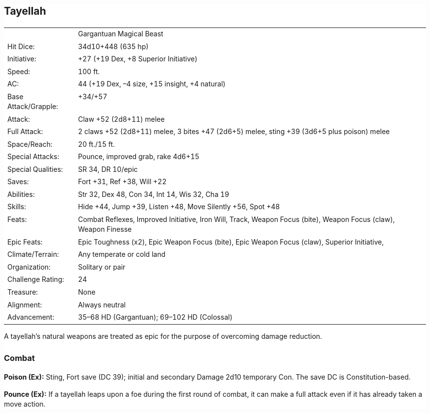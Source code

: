## Tayellah

|                      |                                                                                                                  |
|----------------------|------------------------------------------------------------------------------------------------------------------|
|                      | Gargantuan Magical Beast                                                                                         |
| Hit Dice:            | 34d10+448 (635 hp)                                                                                               |
| Initiative:          | +27 (+19 Dex, +8 Superior Initiative)                                                                            |
| Speed:               | 100 ft.                                                                                                          |
| AC:                  | 44 (+19 Dex, –4 size, +15 insight, +4 natural)                                                                   |
| Base Attack/Grapple: | +34/+57                                                                                                          |
| Attack:              | Claw +52 (2d8+11) melee                                                                                          |
| Full Attack:         | 2 claws +52 (2d8+11) melee, 3 bites +47 (2d6+5) melee, sting +39 (3d6+5 plus poison) melee                       |
| Space/Reach:         | 20 ft./15 ft.                                                                                                    |
| Special Attacks:     | Pounce, improved grab, rake 4d6+15                                                                               |
| Special Qualities:   | SR 34, DR 10/epic                                                                                                |
| Saves:               | Fort +31, Ref +38, Will +22                                                                                      |
| Abilities:           | Str 32, Dex 48, Con 34, Int 14, Wis 32, Cha 19                                                                   |
| Skills:              | Hide +44, Jump +39, Listen +48, Move Silently +56, Spot +48                                                      |
| Feats:               | Combat Reflexes, Improved Initiative, Iron Will, Track, Weapon Focus (bite), Weapon Focus (claw), Weapon Finesse |
| Epic Feats:          | Epic Toughness (x2), Epic Weapon Focus (bite), Epic Weapon Focus (claw), Superior Initiative,                    |
| Climate/Terrain:     | Any temperate or cold land                                                                                       |
| Organization:        | Solitary or pair                                                                                                 |
| Challenge Rating:    | 24                                                                                                               |
| Treasure:            | None                                                                                                             |
| Alignment:           | Always neutral                                                                                                   |
| Advancement:         | 35–68 HD (Gargantuan); 69–102 HD (Colossal)                                                                      |

A tayellah’s natural weapons are treated as epic for the purpose of
overcoming damage reduction.

### Combat

**Poison (Ex):** Sting, Fort save (DC 39); initial and secondary Damage
2d10 temporary Con. The save DC is Constitution-based.

**Pounce (Ex):** If a tayellah leaps upon a foe during the first round
of combat, it can make a full attack even if it has already taken a move
action.
